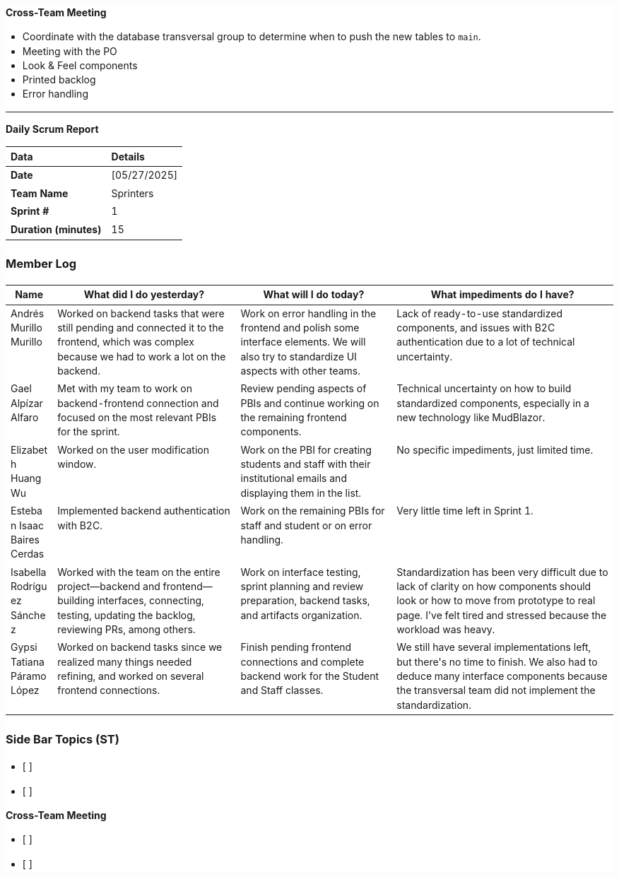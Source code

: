 **Cross-Team Meeting**

* Coordinate with the database transversal group to determine when to push the new tables to `main`.
* Meeting with the PO
* Look & Feel components
* Printed backlog
* Error handling

---

**Daily Scrum Report**

| Data                   | Details       |
| :--------------------- | :------------ |
| **Date**               | \[05/27/2025] |
| **Team Name**          | Sprinters     |
| **Sprint #**           | 1             |
| **Duration (minutes)** | 15            |

### **Member Log**

| Name                        | What did I do yesterday?                                                                                                                                     | What will I do today?                                                                                                                   | What impediments do I have?                                                                                                                                                                           |
| --------------------------- | ------------------------------------------------------------------------------------------------------------------------------------------------------------ | --------------------------------------------------------------------------------------------------------------------------------------- | ----------------------------------------------------------------------------------------------------------------------------------------------------------------------------------------------------- |
| Andrés Murillo Murillo      | Worked on backend tasks that were still pending and connected it to the frontend, which was complex because we had to work a lot on the backend.             | Work on error handling in the frontend and polish some interface elements. We will also try to standardize UI aspects with other teams. | Lack of ready-to-use standardized components, and issues with B2C authentication due to a lot of technical uncertainty.                                                                               |
| Gael Alpízar Alfaro         | Met with my team to work on backend-frontend connection and focused on the most relevant PBIs for the sprint.                                                | Review pending aspects of PBIs and continue working on the remaining frontend components.                                               | Technical uncertainty on how to build standardized components, especially in a new technology like MudBlazor.                                                                                         |
| Elizabeth Huang Wu          | Worked on the user modification window.                                                                                                                      | Work on the PBI for creating students and staff with their institutional emails and displaying them in the list.                        | No specific impediments, just limited time.                                                                                                                                                           |
| Esteban Isaac Baires Cerdas | Implemented backend authentication with B2C.                                                                                                                 | Work on the remaining PBIs for staff and student or on error handling.                                                                  | Very little time left in Sprint 1.                                                                                                                                                                    |
| Isabella Rodríguez Sánchez  | Worked with the team on the entire project—backend and frontend—building interfaces, connecting, testing, updating the backlog, reviewing PRs, among others. | Work on interface testing, sprint planning and review preparation, backend tasks, and artifacts organization.                           | Standardization has been very difficult due to lack of clarity on how components should look or how to move from prototype to real page. I've felt tired and stressed because the workload was heavy. |
| Gypsi Tatiana Páramo López  | Worked on backend tasks since we realized many things needed refining, and worked on several frontend connections.                                           | Finish pending frontend connections and complete backend work for the Student and Staff classes.                                        | We still have several implementations left, but there's no time to finish. We also had to deduce many interface components because the transversal team did not implement the standardization.        |

### **Side Bar Topics (ST)**

* \[ ]

* \[ ]

**Cross-Team Meeting**

* \[ ]

* \[ ]